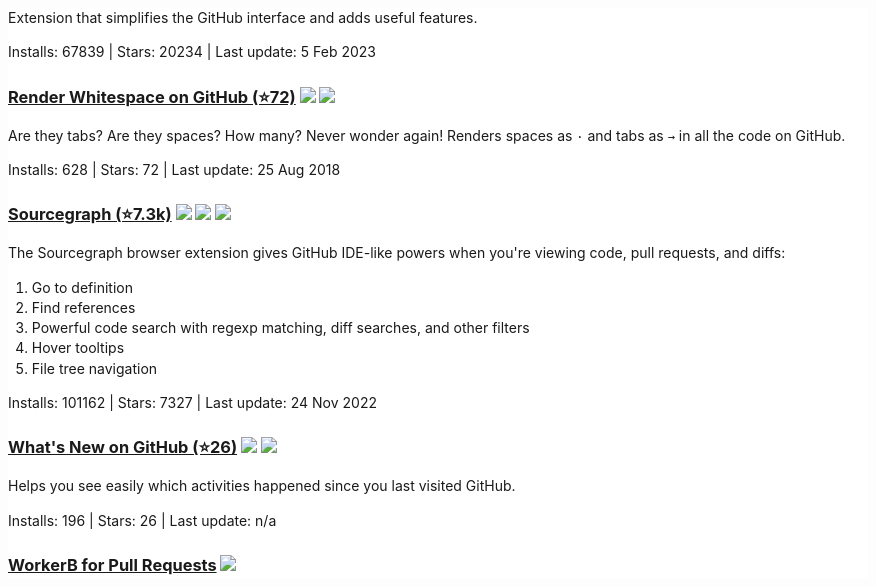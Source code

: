 Extension that simplifies the GitHub interface and adds useful features.

Installs: 67839 | Stars: 20234 | Last update: 5 Feb 2023
### [Render Whitespace on GitHub (⭐72)](https://github.com/glebm/render-whitespace-on-github) <a href="https://chrome.google.com/webstore/detail/ifdbipohclgnokjgpejhnbjdlgjkkhom"><img src="https://raw.githubusercontent.com/alrra/browser-logos/master/src/chrome/chrome_48x48.png" width="24" /></a> <a href="https://addons.mozilla.org/en-GB/firefox/addon/render-whitespace-on-github/"><img src="https://raw.githubusercontent.com/alrra/browser-logos/master/src/firefox/firefox_48x48.png" width="24" /></a>

Are they tabs? Are they spaces? How many? Never wonder again! Renders spaces as `·` and tabs as `→` in all the code on GitHub.

Installs: 628 | Stars: 72 | Last update: 25 Aug 2018
### [Sourcegraph (⭐7.3k)](https://github.com/sourcegraph/sourcegraph/tree/main/client/browser) <a href="https://chrome.google.com/webstore/detail/sourcegraph/dgjhfomjieaadpoljlnidmbgkdffpack"><img src="https://raw.githubusercontent.com/alrra/browser-logos/master/src/chrome/chrome_48x48.png" width="24" /></a> <a href="https://addons.mozilla.org/firefox/addon/sourcegraph-for-firefox/"><img src="https://raw.githubusercontent.com/alrra/browser-logos/master/src/firefox/firefox_48x48.png" width="24" /></a> <a href="https://apps.apple.com/us/app/sourcegraph-for-safari/id1543262193"><img src="https://raw.githubusercontent.com/alrra/browser-logos/master/src/safari/safari_48x48.png" width="24" /></a>

The Sourcegraph browser extension gives GitHub IDE-like powers when you're viewing code, pull requests, and diffs:

1.  Go to definition
2.  Find references
3.  Powerful code search with regexp matching, diff searches, and other filters
4.  Hover tooltips
5.  File tree navigation

Installs: 101162 | Stars: 7327 | Last update: 24 Nov 2022
### [What's New on GitHub (⭐26)](https://github.com/flawyte/whats-new-github) <a href="https://chrome.google.com/webstore/detail/whats-new-on-github/ldleapnlgbkpkabhbkkeangmnfpikahe"><img src="https://raw.githubusercontent.com/alrra/browser-logos/master/src/chrome/chrome_48x48.png" width="24" /></a> <a href="https://addons.mozilla.org/fr/firefox/addon/whats-new-github/"><img src="https://raw.githubusercontent.com/alrra/browser-logos/master/src/firefox/firefox_48x48.png" width="24" /></a>

Helps you see easily which activities happened since you last visited GitHub.

Installs: 196 | Stars: 26 | Last update: n/a
### [WorkerB for Pull Requests](https://github.com/stefanbuck/awesome-browser-extensions-for-github/blob/main/README.md/undefined) <a href="https://chrome.google.com/webstore/detail/workerb-for-pull-requests/cagholjopklnloocclidppnkmpnkghja"><img src="https://raw.githubusercontent.com/alrra/browser-logos/master/src/chrome/chrome_48x48.png" width="24" /></a>
